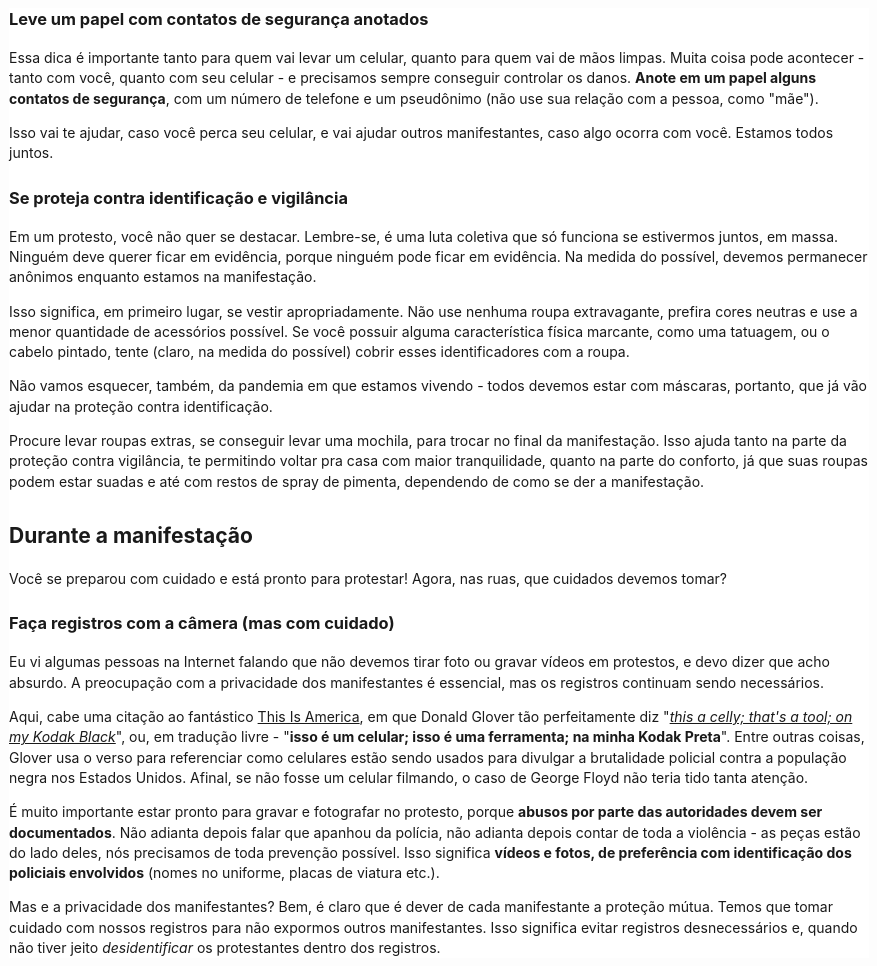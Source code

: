 <h3 id="no-phone">Leve um papel com contatos de segurança anotados</h3>

Essa dica é importante tanto para quem vai levar um celular, quanto para quem vai de mãos limpas. Muita coisa pode acontecer - tanto com você, quanto com seu celular - e precisamos sempre conseguir controlar os danos. **Anote em um papel alguns contatos de segurança**, com um número de telefone e um pseudônimo (não use sua relação com a pessoa, como "mãe").

Isso vai te ajudar, caso você perca seu celular, e vai ajudar outros manifestantes, caso algo ocorra com você. Estamos todos juntos.

### Se proteja contra identificação e vigilância

Em um protesto, você não quer se destacar. Lembre-se, é uma luta coletiva que só funciona se estivermos juntos, em massa. Ninguém deve querer ficar em evidência, porque ninguém pode ficar em evidência. Na medida do possível, devemos permanecer anônimos enquanto estamos na manifestação.

Isso significa, em primeiro lugar, se vestir apropriadamente. Não use nenhuma roupa extravagante, prefira cores neutras e use a menor quantidade de acessórios possível. Se você possuir alguma característica física marcante, como uma tatuagem, ou o cabelo pintado, tente (claro, na medida do possível) cobrir esses identificadores com a roupa.

Não vamos esquecer, também, da pandemia em que estamos vivendo - todos devemos estar com máscaras, portanto, que já vão ajudar na proteção contra identificação.

Procure levar roupas extras, se conseguir levar uma mochila, para trocar no final da manifestação. Isso ajuda tanto na parte da proteção contra vigilância, te permitindo voltar pra casa com maior tranquilidade, quanto na parte do conforto, já que suas roupas podem estar suadas e até com restos de spray de pimenta, dependendo de como se der a manifestação.

## Durante a manifestação

Você se preparou com cuidado e está pronto para protestar! Agora, nas ruas, que cuidados devemos tomar?

### Faça registros com a câmera (mas com cuidado)

Eu vi algumas pessoas na Internet falando que não devemos tirar foto ou gravar vídeos em protestos, e devo dizer que acho absurdo. A preocupação com a privacidade dos manifestantes é essencial, mas os registros continuam sendo necessários.

Aqui, cabe uma citação ao fantástico [This Is America](https://www.youtube.com/watch?v=VYOjWnS4cMY), em que Donald Glover tão perfeitamente diz "*[this a celly; that's a tool; on my Kodak Black](https://genius.com/14499446)*", ou, em tradução livre - "**isso é um celular; isso é uma ferramenta; na minha Kodak Preta**". Entre outras coisas, Glover usa o verso para referenciar como celulares estão sendo usados para divulgar a brutalidade policial contra a população negra nos Estados Unidos. Afinal, se não fosse um celular filmando, o caso de George Floyd não teria tido tanta atenção.

É muito importante estar pronto para gravar e fotografar no protesto, porque **abusos por parte das autoridades devem ser documentados**. Não adianta depois falar que apanhou da polícia, não adianta depois contar de toda a violência - as peças estão do lado deles, nós precisamos de toda prevenção possível. Isso significa **vídeos e fotos, de preferência com identificação dos policiais envolvidos** (nomes no uniforme, placas de viatura etc.).

Mas e a privacidade dos manifestantes? Bem, é claro que é dever de cada manifestante a proteção mútua. Temos que tomar cuidado com nossos registros para não expormos outros manifestantes. Isso significa evitar registros desnecessários e, quando não tiver jeito *desidentificar* os protestantes dentro dos registros.
